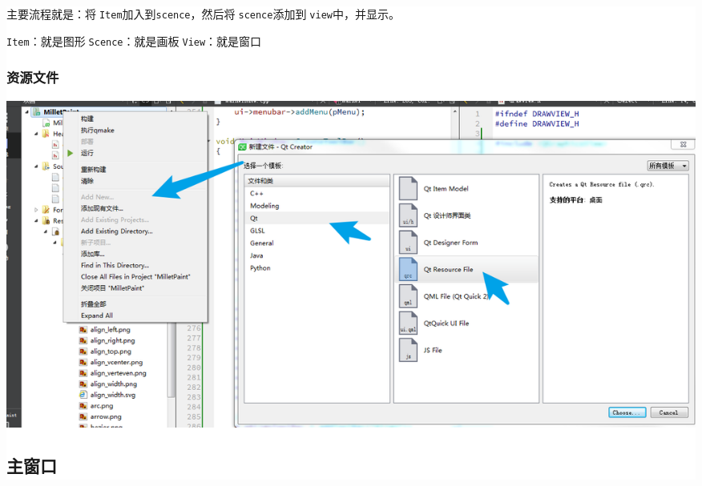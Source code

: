 主要流程就是：将 `Item`加入到`scence`，然后将 `scence`添加到 `view`中，并显示。

`Item`：就是图形    `Scence`：就是画板    `View`：就是窗口

### 资源文件

![1622613068016](images/1622613068016.png)



## 主窗口
